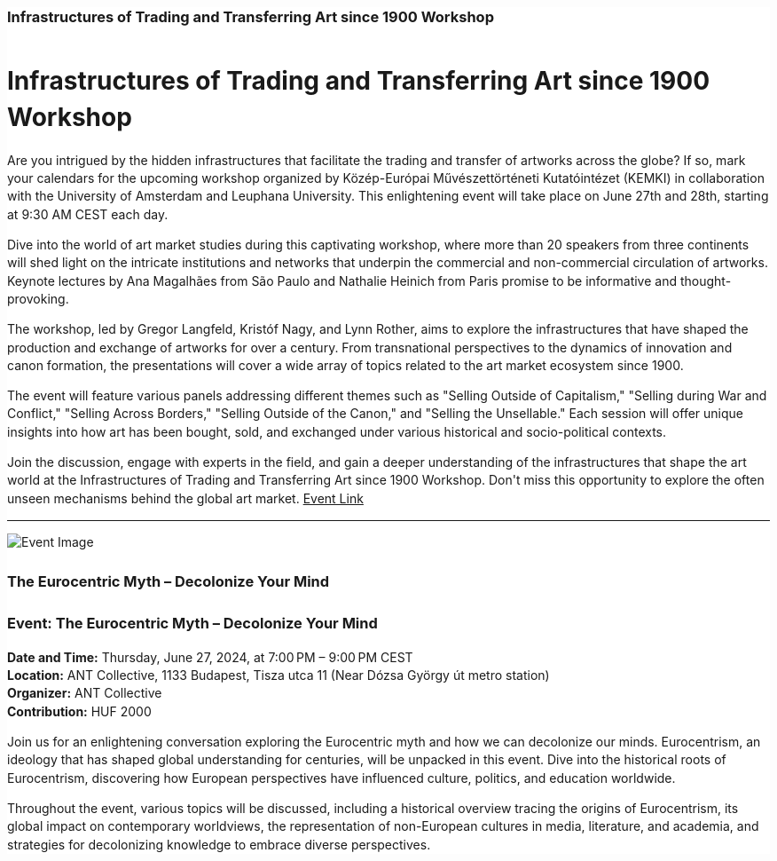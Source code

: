  ### Infrastructures of Trading and Transferring Art since 1900 Workshop

# Infrastructures of Trading and Transferring Art since 1900 Workshop

Are you intrigued by the hidden infrastructures that facilitate the trading and transfer of artworks across the globe? If so, mark your calendars for the upcoming workshop organized by Közép-Európai Művészettörténeti Kutatóintézet (KEMKI) in collaboration with the University of Amsterdam and Leuphana University. This enlightening event will take place on June 27th and 28th, starting at 9:30 AM CEST each day.

Dive into the world of art market studies during this captivating workshop, where more than 20 speakers from three continents will shed light on the intricate institutions and networks that underpin the commercial and non-commercial circulation of artworks. Keynote lectures by Ana Magalhães from São Paulo and Nathalie Heinich from Paris promise to be informative and thought-provoking.

The workshop, led by Gregor Langfeld, Kristóf Nagy, and Lynn Rother, aims to explore the infrastructures that have shaped the production and exchange of artworks for over a century. From transnational perspectives to the dynamics of innovation and canon formation, the presentations will cover a wide array of topics related to the art market ecosystem since 1900.

The event will feature various panels addressing different themes such as "Selling Outside of Capitalism," "Selling during War and Conflict," "Selling Across Borders," "Selling Outside of the Canon," and "Selling the Unsellable." Each session will offer unique insights into how art has been bought, sold, and exchanged under various historical and socio-political contexts.

Join the discussion, engage with experts in the field, and gain a deeper understanding of the infrastructures that shape the art world at the Infrastructures of Trading and Transferring Art since 1900 Workshop. Don't miss this opportunity to explore the often unseen mechanisms behind the global art market.
[Event Link](https://facebook.com/events/1038988181185093)

---
![Event Image](https://scontent-fra5-1.xx.fbcdn.net/v/t39.30808-6/417471325_122136668324255018_2294309391350349844_n.jpg?_nc_cat=102&ccb=1-7&_nc_sid=75d36f&_nc_ohc=YZ_sh2nRmMAQ7kNvgFiiXRO&_nc_ht=scontent-fra5-1.xx&oh=00_AYAlwOrkHTDvnpiZmi3WYJQSq-jGJQBrUL7d_QaU1EqJsg&oe=6682AB31)

 ### The Eurocentric Myth – Decolonize Your Mind

### Event: The Eurocentric Myth – Decolonize Your Mind

**Date and Time:** Thursday, June 27, 2024, at 7:00 PM – 9:00 PM CEST  
**Location:** ANT Collective, 1133 Budapest, Tisza utca 11 (Near Dózsa György út metro station)  
**Organizer:** ANT Collective  
**Contribution:** HUF 2000

Join us for an enlightening conversation exploring the Eurocentric myth and how we can decolonize our minds. Eurocentrism, an ideology that has shaped global understanding for centuries, will be unpacked in this event. Dive into the historical roots of Eurocentrism, discovering how European perspectives have influenced culture, politics, and education worldwide.

Throughout the event, various topics will be discussed, including a historical overview tracing the origins of Eurocentrism, its global impact on contemporary worldviews, the representation of non-European cultures in media, literature, and academia, and strategies for decolonizing knowledge to embrace diverse perspectives.

